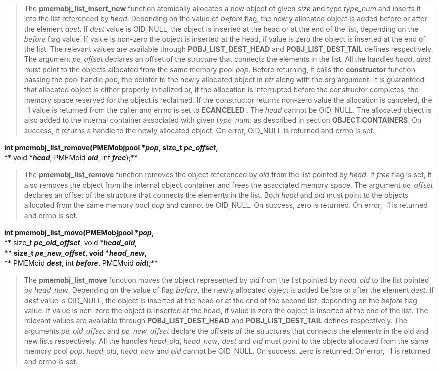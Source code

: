 > The **pmemobj\_list\_insert\_new** function atomically allocates a new
> object of given *size* and type *type\_num* and inserts it into the
> list referenced by *head*. Depending on the value of *before* flag,
> the newly allocated object is added before or after the element
> *dest*. If *dest* value is OID\_NULL, the object is inserted at the
> head or at the end of the list, depending on the *before* flag value.
> If value is non-zero the object is inserted at the head, if value is
> zero the object is inserted at the end of the list. The relevant
> values are available through **POBJ\_LIST\_DEST\_HEAD** and
> **POBJ\_LIST\_DEST\_TAIL** defines respectively. The argument
> *pe\_offset* declares an offset of the structure that connects the
> elements in the list. All the handles *head*, *dest* must point to the
> objects allocated from the same memory pool *pop*. Before returning,
> it calls the **constructor** function passing the pool handle *pop*,
> the pointer to the newly allocated object in *ptr* along with the
> *arg* argument. It is guaranteed that allocated object is either
> properly initialized or, if the allocation is interrupted before the
> constructor completes, the memory space reserved for the object is
> reclaimed. If the constructor returns non-zero value the allocation is
> canceled, the -1 value is returned from the caller and errno is set to
> **ECANCELED .** The *head* cannot be OID\_NULL. The allocated object
> is also added to the internal container associated with given
> *type\_num*. as described in section **OBJECT CONTAINERS**. On
> success, it returns a handle to the newly allocated object. On error,
> OID\_NULL is returned and errno is set.

**int pmemobj\_list\_remove(PMEMobjpool \****pop***, size\_t
***pe\_offset***,**\
** void \****head***, PMEMoid ***oid***, int ***free***);**

> The **pmemobj\_list\_remove** function removes the object referenced
> by *oid* from the list pointed by *head*. If *free* flag is set, it
> also removes the object from the internal object container and frees
> the associated memory space. The argument *pe\_offset* declares an
> offset of the structure that connects the elements in the list. Both
> *head* and *oid* must point to the objects allocated from the same
> memory pool *pop* and cannot be OID\_NULL. On success, zero is
> returned. On error, -1 is returned and errno is set.

**int pmemobj\_list\_move(PMEMobjpool \****pop***,**\
** size\_t ***pe\_old\_offset***, void \****head\_old***,**\
** size\_t ***pe\_new\_offset***, void \****head\_new***,**\
** PMEMoid ***dest***, int ***before***, PMEMoid ***oid***);**

> The **pmemobj\_list\_move** function moves the object represented by
> *oid* from the list pointed by *head\_old* to the list pointed by
> *head\_new*. Depending on the value of flag *before*, the newly
> allocated object is added before or after the element *dest*. If
> *dest* value is OID\_NULL, the object is inserted at the head or at
> the end of the second list, depending on the *before* flag value. If
> value is non-zero the object is inserted at the head, if value is zero
> the object is inserted at the end of the list. The relevant values are
> available through **POBJ\_LIST\_DEST\_HEAD** and
> **POBJ\_LIST\_DEST\_TAIL** defines respectively. The arguments
> *pe\_old\_offset* and *pe\_new\_offset* declare the offsets of the
> structures that connects the elements in the old and new lists
> respectively. All the handles *head\_old*, *head\_new*, *dest* and
> *oid* must point to the objects allocated from the same memory pool
> *pop*. *head\_old*, *head\_new* and *oid* cannot be OID\_NULL. On
> success, zero is returned. On error, -1 is returned and errno is set.
